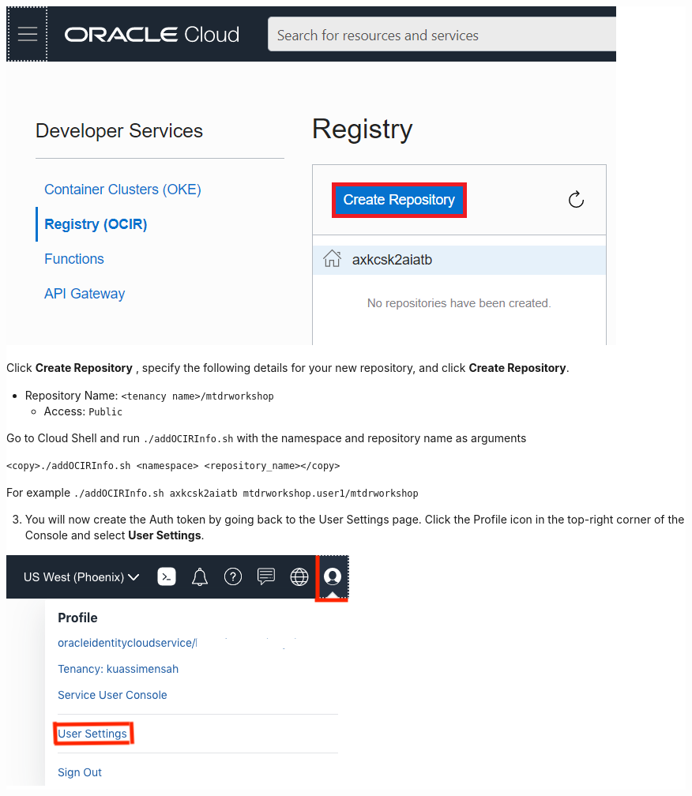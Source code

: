 ![](images/22-create-repo.png " ")

 Click **Create Repository** , specify the following details for your new repository, and click **Create Repository**.
  - Repository Name: `<tenancy name>/mtdrworkshop`
	- Access: `Public`

  Go to Cloud Shell and run `./addOCIRInfo.sh` with the namespace and repository name as arguments

  ```
  <copy>./addOCIRInfo.sh <namespace> <repository_name></copy>
  ```

  For example `./addOCIRInfo.sh axkcsk2aiatb mtdrworkshop.user1/mtdrworkshop`

3. You will now create the Auth token by going back to the User Settings page. Click the Profile icon in the top-right corner of the Console and select **User Settings**.

  ![](images/23-user-settings.png " ")
